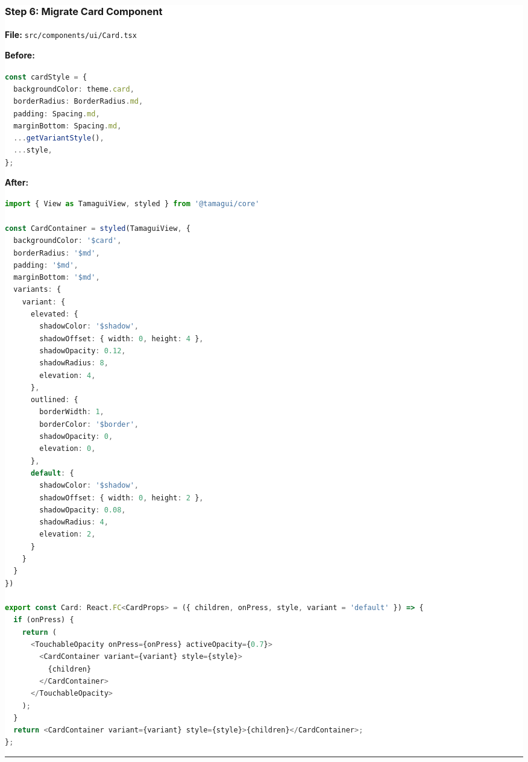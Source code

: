 ### **Step 6: Migrate Card Component**
**File:** `src/components/ui/Card.tsx`

**Before:**
```typescript
const cardStyle = {
  backgroundColor: theme.card,
  borderRadius: BorderRadius.md,
  padding: Spacing.md,
  marginBottom: Spacing.md,
  ...getVariantStyle(),
  ...style,
};
```

**After:**
```typescript
import { View as TamaguiView, styled } from '@tamagui/core'

const CardContainer = styled(TamaguiView, {
  backgroundColor: '$card',
  borderRadius: '$md',
  padding: '$md',
  marginBottom: '$md',
  variants: {
    variant: {
      elevated: {
        shadowColor: '$shadow',
        shadowOffset: { width: 0, height: 4 },
        shadowOpacity: 0.12,
        shadowRadius: 8,
        elevation: 4,
      },
      outlined: {
        borderWidth: 1,
        borderColor: '$border',
        shadowOpacity: 0,
        elevation: 0,
      },
      default: {
        shadowColor: '$shadow',
        shadowOffset: { width: 0, height: 2 },
        shadowOpacity: 0.08,
        shadowRadius: 4,
        elevation: 2,
      }
    }
  }
})

export const Card: React.FC<CardProps> = ({ children, onPress, style, variant = 'default' }) => {
  if (onPress) {
    return (
      <TouchableOpacity onPress={onPress} activeOpacity={0.7}>
        <CardContainer variant={variant} style={style}>
          {children}
        </CardContainer>
      </TouchableOpacity>
    );
  }
  return <CardContainer variant={variant} style={style}>{children}</CardContainer>;
};
```

---